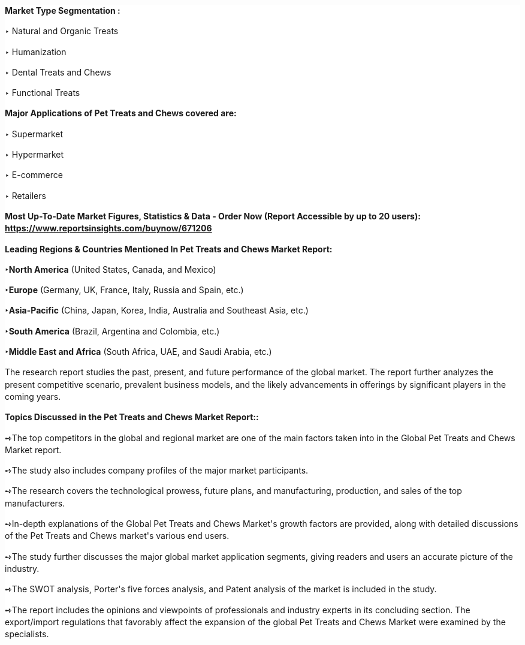 <strong>Market Type Segmentation :</strong>

‣ Natural and Organic Treats

‣ Humanization

‣ Dental Treats and Chews

‣ Functional Treats

<strong>Major Applications of Pet Treats and Chews covered are:</strong>

‣ Supermarket

‣  Hypermarket

‣  E-commerce

‣  Retailers

<strong>Most Up-To-Date Market Figures, Statistics & Data - Order Now (Report Accessible by up to 20 users): <a href=https://www.reportsinsights.com/buynow/671206>https://www.reportsinsights.com/buynow/671206</a></strong>

<strong>Leading Regions &amp; Countries Mentioned In Pet Treats and Chews Market Report:</strong>

<strong>‣North America</strong> (United States, Canada, and Mexico)

<strong>‣Europe</strong> (Germany, UK, France, Italy, Russia and Spain, etc.)

<strong>‣Asia-Pacific</strong> (China, Japan, Korea, India, Australia and Southeast Asia, etc.)

<strong>‣South America</strong> (Brazil, Argentina and Colombia, etc.)

<strong>‣Middle East and Africa</strong> (South Africa, UAE, and Saudi Arabia, etc.)

The research report studies the past, present, and future performance of the global market. The report further analyzes the present competitive scenario, prevalent business models, and the likely advancements in offerings by significant players in the coming years.

<strong>Topics Discussed in the Pet Treats and Chews Market Report::</strong>

➺The top competitors in the global and regional market are one of the main factors taken into in the Global Pet Treats and Chews Market report.

➺The study also includes company profiles of the major market participants.

➺The research covers the technological prowess, future plans, and manufacturing, production, and sales of the top manufacturers.

➺In-depth explanations of the Global Pet Treats and Chews Market's growth factors are provided, along with detailed discussions of the Pet Treats and Chews market's various end users.

➺The study further discusses the major global market application segments, giving readers and users an accurate picture of the industry.

➺The SWOT analysis, Porter's five forces analysis, and Patent analysis of the market is included in the study.

➺The report includes the opinions and viewpoints of professionals and industry experts in its concluding section. The export/import regulations that favorably affect the expansion of the global Pet Treats and Chews Market were examined by the specialists.
